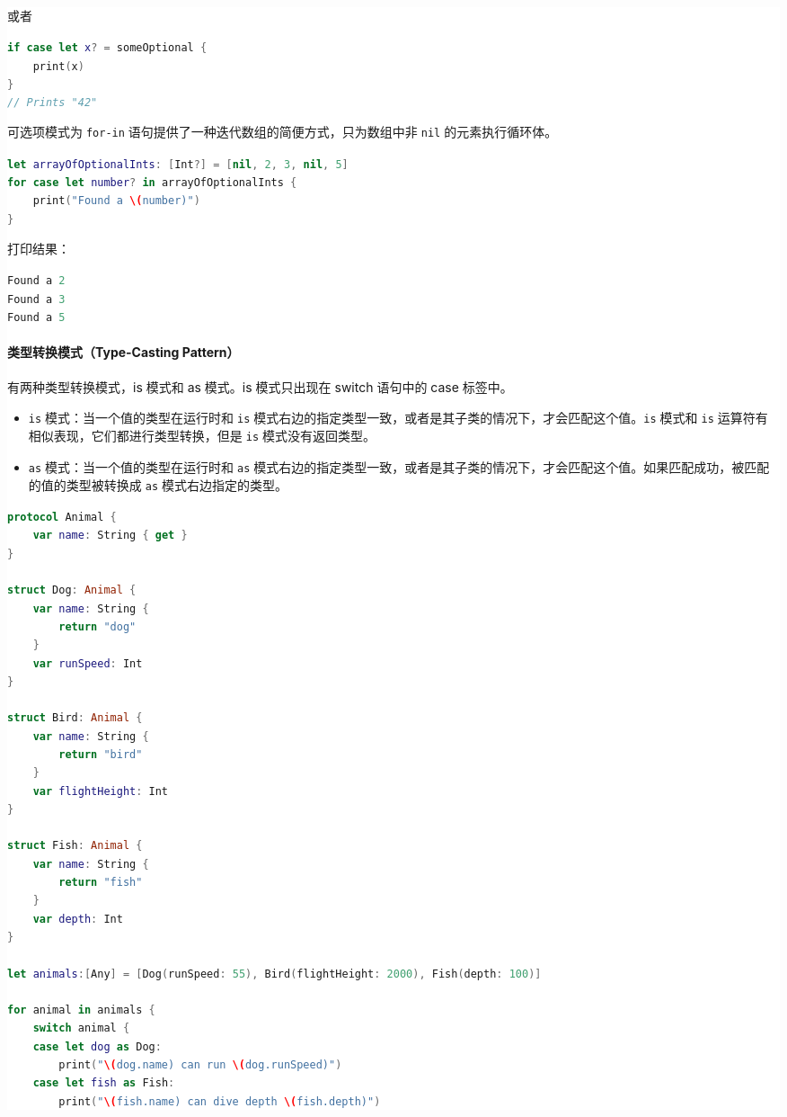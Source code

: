 或者

```swift
if case let x? = someOptional {
    print(x)
}
// Prints "42"
```

可选项模式为 `for-in` 语句提供了一种迭代数组的简便方式，只为数组中非 `nil` 的元素执行循环体。

```swift
let arrayOfOptionalInts: [Int?] = [nil, 2, 3, nil, 5]
for case let number? in arrayOfOptionalInts {
    print("Found a \(number)")
}
```

打印结果：

```js
Found a 2
Found a 3
Found a 5
```

#### 类型转换模式（Type-Casting Pattern）

有两种类型转换模式，is 模式和 as 模式。is 模式只出现在 switch 语句中的 case 标签中。

* `is` 模式：当一个值的类型在运行时和 `is` 模式右边的指定类型一致，或者是其子类的情况下，才会匹配这个值。`is` 模式和 `is` 运算符有相似表现，它们都进行类型转换，但是 `is` 模式没有返回类型。

* `as` 模式：当一个值的类型在运行时和 `as` 模式右边的指定类型一致，或者是其子类的情况下，才会匹配这个值。如果匹配成功，被匹配的值的类型被转换成 `as` 模式右边指定的类型。

```swift
protocol Animal {
    var name: String { get }
}

struct Dog: Animal {
    var name: String {
        return "dog"
    }
    var runSpeed: Int
}

struct Bird: Animal {
    var name: String {
        return "bird"
    }
    var flightHeight: Int
}

struct Fish: Animal {
    var name: String {
        return "fish"
    }
    var depth: Int
}

let animals:[Any] = [Dog(runSpeed: 55), Bird(flightHeight: 2000), Fish(depth: 100)]

for animal in animals {
    switch animal {
    case let dog as Dog:
        print("\(dog.name) can run \(dog.runSpeed)")
    case let fish as Fish:
        print("\(fish.name) can dive depth \(fish.depth)")
```